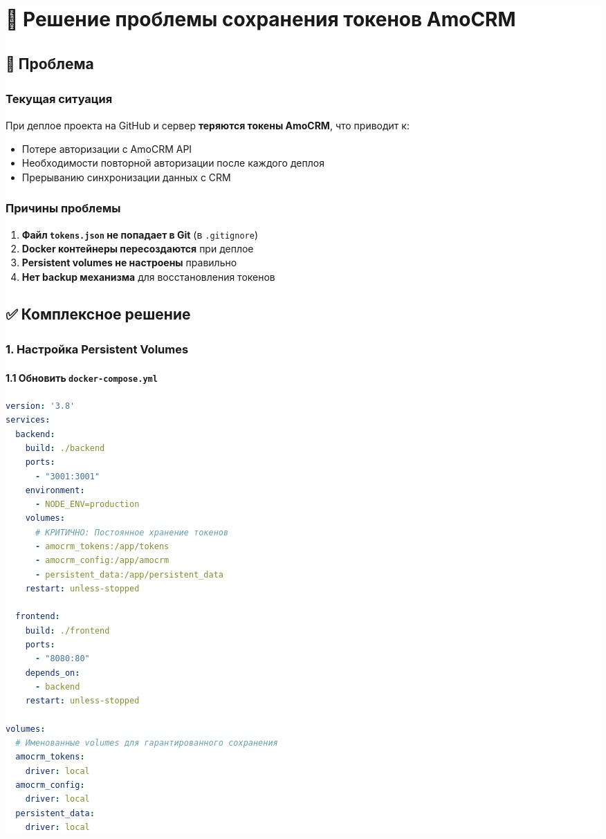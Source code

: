 # 🔐 Решение проблемы сохранения токенов AmoCRM

## 🚨 Проблема

### Текущая ситуация
При деплое проекта на GitHub и сервер **теряются токены AmoCRM**, что приводит к:
- Потере авторизации с AmoCRM API
- Необходимости повторной авторизации после каждого деплоя
- Прерыванию синхронизации данных с CRM

### Причины проблемы
1. **Файл `tokens.json` не попадает в Git** (в `.gitignore`)
2. **Docker контейнеры пересоздаются** при деплое
3. **Persistent volumes не настроены** правильно
4. **Нет backup механизма** для восстановления токенов

## ✅ Комплексное решение

### 1. Настройка Persistent Volumes

#### 1.1 Обновить `docker-compose.yml`
```yaml
version: '3.8'
services:
  backend:
    build: ./backend
    ports:
      - "3001:3001"
    environment:
      - NODE_ENV=production
    volumes:
      # КРИТИЧНО: Постоянное хранение токенов
      - amocrm_tokens:/app/tokens
      - amocrm_config:/app/amocrm
      - persistent_data:/app/persistent_data
    restart: unless-stopped

  frontend:
    build: ./frontend
    ports:
      - "8080:80"
    depends_on:
      - backend
    restart: unless-stopped

volumes:
  # Именованные volumes для гарантированного сохранения
  amocrm_tokens:
    driver: local
  amocrm_config:
    driver: local  
  persistent_data:
    driver: local
```

